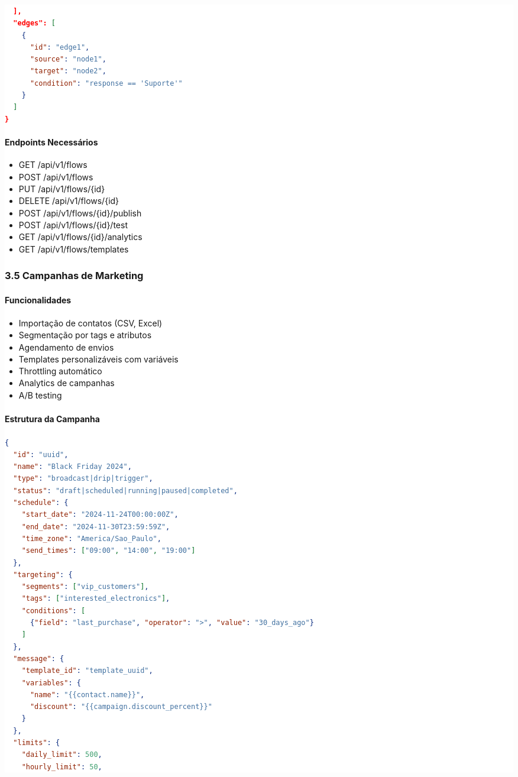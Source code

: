 ```json
  ],
  "edges": [
    {
      "id": "edge1",
      "source": "node1",
      "target": "node2",
      "condition": "response == 'Suporte'"
    }
  ]
}
```

#### Endpoints Necessários
- GET /api/v1/flows
- POST /api/v1/flows
- PUT /api/v1/flows/{id}
- DELETE /api/v1/flows/{id}
- POST /api/v1/flows/{id}/publish
- POST /api/v1/flows/{id}/test
- GET /api/v1/flows/{id}/analytics
- GET /api/v1/flows/templates

### 3.5 Campanhas de Marketing

#### Funcionalidades
- Importação de contatos (CSV, Excel)
- Segmentação por tags e atributos
- Agendamento de envios
- Templates personalizáveis com variáveis
- Throttling automático
- Analytics de campanhas
- A/B testing

#### Estrutura da Campanha
```json
{
  "id": "uuid",
  "name": "Black Friday 2024",
  "type": "broadcast|drip|trigger",
  "status": "draft|scheduled|running|paused|completed",
  "schedule": {
    "start_date": "2024-11-24T00:00:00Z",
    "end_date": "2024-11-30T23:59:59Z",
    "time_zone": "America/Sao_Paulo",
    "send_times": ["09:00", "14:00", "19:00"]
  },
  "targeting": {
    "segments": ["vip_customers"],
    "tags": ["interested_electronics"],
    "conditions": [
      {"field": "last_purchase", "operator": ">", "value": "30_days_ago"}
    ]
  },
  "message": {
    "template_id": "template_uuid",
    "variables": {
      "name": "{{contact.name}}",
      "discount": "{{campaign.discount_percent}}"
    }
  },
  "limits": {
    "daily_limit": 500,
    "hourly_limit": 50,
```